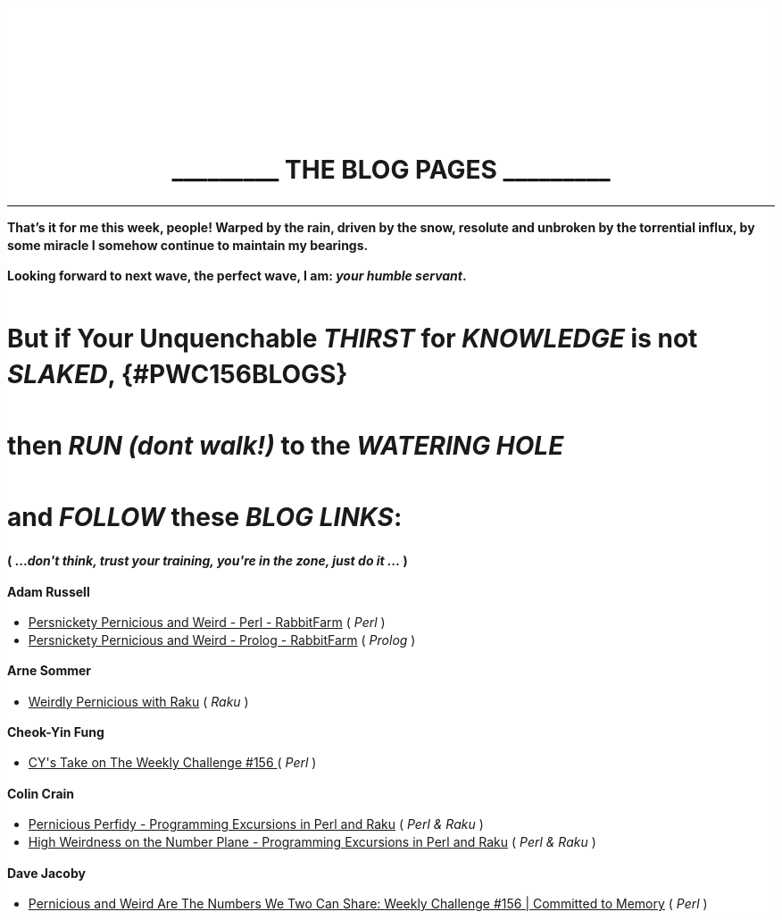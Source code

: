 <p> &nbsp; </p>
<p> &nbsp; </p>
<p> &nbsp; </p>
<p> &nbsp; </p>

<center>
<h1 id="PWC156BLOGS">_________ THE BLOG PAGES _________</h1>
</center>


---

**That’s it for me this week, people! Warped by the rain, driven by the snow, resolute and unbroken by the torrential influx, by some miracle I somehow continue to maintain my bearings.**

**Looking forward to next wave, the perfect wave, I am: *your humble servant*.**

# But if Your Unquenchable *THIRST* for *KNOWLEDGE* is not *SLAKED*, {#PWC156BLOGS}
# then *RUN* *(dont walk!)* to the *WATERING HOLE*
# and *FOLLOW* these *BLOG* *LINKS*:

**( ...*don't think, trust your training, you're in the zone, just do it ...* )**


**Adam Russell**

 * [Persnickety Pernicious and Weird - Perl - RabbitFarm](http://www.rabbitfarm.com/cgi-bin/blosxom/perl/2022/03/20) ( *Perl* )
 * [Persnickety Pernicious and Weird - Prolog - RabbitFarm](http://www.rabbitfarm.com/cgi-bin/blosxom/prolog/2022/03/20) ( *Prolog* )


**Arne Sommer**

 * [Weirdly Pernicious with Raku](https://raku-musings.com/weirdly-pernicious.html) ( *Raku* )

**Cheok-Yin Fung**

 * [CY's Take on The Weekly Challenge #156 ](https://E7-87-83.github.io/coding/challenge_156.html) ( *Perl* )

**Colin Crain**

 * [Pernicious Perfidy - Programming Excursions in Perl and Raku](https://colincrain.com/2022/03/19/pernicious-perfidy) ( *Perl & Raku* )
 * [High Weirdness on the Number Plane - Programming Excursions in Perl and Raku](https://colincrain.com/2022/03/20/high-weirdness-on-the-number-plane) ( *Perl & Raku* )

**Dave Jacoby**

 * [Pernicious and Weird Are The Numbers We Two Can Share: Weekly Challenge #156 | Committed to Memory](https://jacoby.github.io/2022/03/14/pernicious-and-weird-are-the-numbers-we-two-can-share-weekly-challenge-156.html) ( *Perl* )
